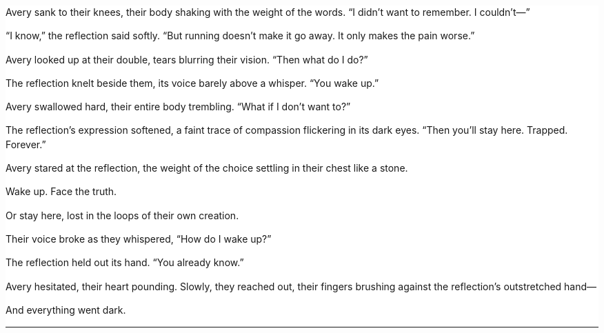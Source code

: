Avery sank to their knees, their body shaking with the weight of the words. “I didn’t want to remember. I couldn’t—”  

“I know,” the reflection said softly. “But running doesn’t make it go away. It only makes the pain worse.”  

Avery looked up at their double, tears blurring their vision. “Then what do I do?”  

The reflection knelt beside them, its voice barely above a whisper. “You wake up.”  

Avery swallowed hard, their entire body trembling. “What if I don’t want to?”  

The reflection’s expression softened, a faint trace of compassion flickering in its dark eyes. “Then you’ll stay here. Trapped. Forever.”  

Avery stared at the reflection, the weight of the choice settling in their chest like a stone.  

Wake up. Face the truth.  

Or stay here, lost in the loops of their own creation.  

Their voice broke as they whispered, “How do I wake up?”  

The reflection held out its hand. “You already know.”  

Avery hesitated, their heart pounding. Slowly, they reached out, their fingers brushing against the reflection’s outstretched hand—  

And everything went dark.  

---
